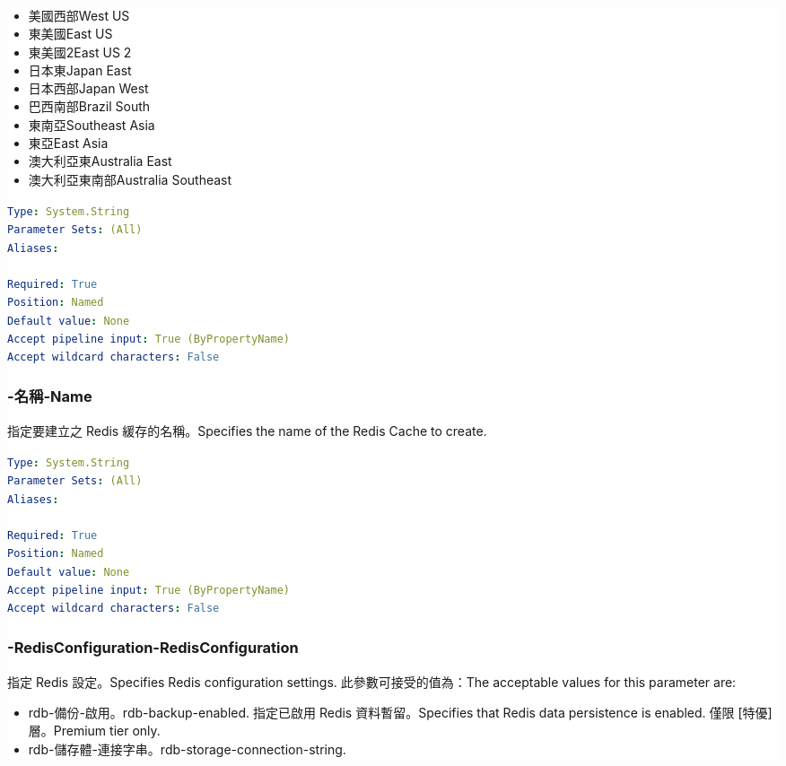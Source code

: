 - <span data-ttu-id="04c00-126">美國西部</span><span class="sxs-lookup"><span data-stu-id="04c00-126">West US</span></span>
- <span data-ttu-id="04c00-127">東美國</span><span class="sxs-lookup"><span data-stu-id="04c00-127">East US</span></span>
- <span data-ttu-id="04c00-128">東美國2</span><span class="sxs-lookup"><span data-stu-id="04c00-128">East US 2</span></span>
- <span data-ttu-id="04c00-129">日本東</span><span class="sxs-lookup"><span data-stu-id="04c00-129">Japan East</span></span>
- <span data-ttu-id="04c00-130">日本西部</span><span class="sxs-lookup"><span data-stu-id="04c00-130">Japan West</span></span>
- <span data-ttu-id="04c00-131">巴西南部</span><span class="sxs-lookup"><span data-stu-id="04c00-131">Brazil South</span></span>
- <span data-ttu-id="04c00-132">東南亞</span><span class="sxs-lookup"><span data-stu-id="04c00-132">Southeast Asia</span></span>
- <span data-ttu-id="04c00-133">東亞</span><span class="sxs-lookup"><span data-stu-id="04c00-133">East Asia</span></span>
- <span data-ttu-id="04c00-134">澳大利亞東</span><span class="sxs-lookup"><span data-stu-id="04c00-134">Australia East</span></span>
- <span data-ttu-id="04c00-135">澳大利亞東南部</span><span class="sxs-lookup"><span data-stu-id="04c00-135">Australia Southeast</span></span>

```yaml
Type: System.String
Parameter Sets: (All)
Aliases:

Required: True
Position: Named
Default value: None
Accept pipeline input: True (ByPropertyName)
Accept wildcard characters: False
```

### <span data-ttu-id="04c00-136">-名稱</span><span class="sxs-lookup"><span data-stu-id="04c00-136">-Name</span></span>
<span data-ttu-id="04c00-137">指定要建立之 Redis 緩存的名稱。</span><span class="sxs-lookup"><span data-stu-id="04c00-137">Specifies the name of the Redis Cache to create.</span></span>

```yaml
Type: System.String
Parameter Sets: (All)
Aliases:

Required: True
Position: Named
Default value: None
Accept pipeline input: True (ByPropertyName)
Accept wildcard characters: False
```

### <span data-ttu-id="04c00-138">-RedisConfiguration</span><span class="sxs-lookup"><span data-stu-id="04c00-138">-RedisConfiguration</span></span>
<span data-ttu-id="04c00-139">指定 Redis 設定。</span><span class="sxs-lookup"><span data-stu-id="04c00-139">Specifies Redis configuration settings.</span></span>
<span data-ttu-id="04c00-140">此參數可接受的值為：</span><span class="sxs-lookup"><span data-stu-id="04c00-140">The acceptable values for this parameter are:</span></span>
- <span data-ttu-id="04c00-141">rdb-備份-啟用。</span><span class="sxs-lookup"><span data-stu-id="04c00-141">rdb-backup-enabled.</span></span>
<span data-ttu-id="04c00-142">指定已啟用 Redis 資料暫留。</span><span class="sxs-lookup"><span data-stu-id="04c00-142">Specifies that Redis data persistence is enabled.</span></span>
<span data-ttu-id="04c00-143">僅限 [特優] 層。</span><span class="sxs-lookup"><span data-stu-id="04c00-143">Premium tier only.</span></span>
- <span data-ttu-id="04c00-144">rdb-儲存體-連接字串。</span><span class="sxs-lookup"><span data-stu-id="04c00-144">rdb-storage-connection-string.</span></span>